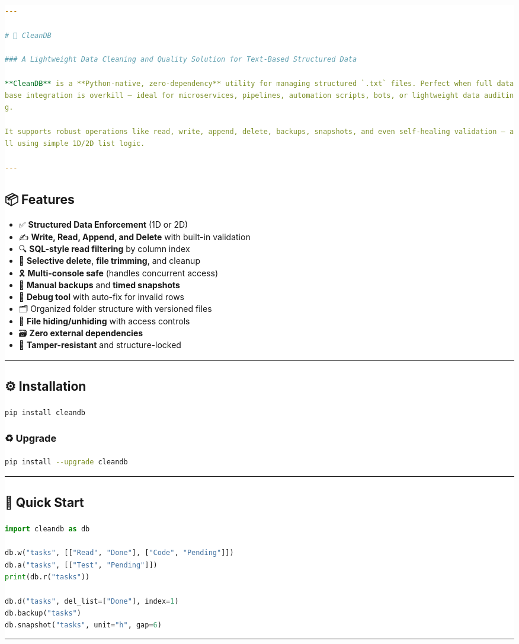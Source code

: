 ```yaml
---

# 🧾 CleanDB

### A Lightweight Data Cleaning and Quality Solution for Text-Based Structured Data

**CleanDB** is a **Python-native, zero-dependency** utility for managing structured `.txt` files. Perfect when full database integration is overkill — ideal for microservices, pipelines, automation scripts, bots, or lightweight data auditing.

It supports robust operations like read, write, append, delete, backups, snapshots, and even self-healing validation — all using simple 1D/2D list logic.

---
```


## 📦 Features

* ✅ **Structured Data Enforcement** (1D or 2D)
* ✍️ **Write, Read, Append, and Delete** with built-in validation
* 🔍 **SQL-style read filtering** by column index
* 🧹 **Selective delete**, **file trimming**, and cleanup
* 🎗️ **Multi-console safe** (handles concurrent access)
* 💾 **Manual backups** and **timed snapshots**
* 🧪 **Debug tool** with auto-fix for invalid rows
* 🗂️ Organized folder structure with versioned files
* 🔐 **File hiding/unhiding** with access controls
* 🗃️ **Zero external dependencies**
* 💪 **Tamper-resistant** and structure-locked

---

## ⚙️ Installation

```bash
pip install cleandb
```

### ♻️ Upgrade

```bash
pip install --upgrade cleandb
```

---

## 🚀 Quick Start

```python
import cleandb as db

db.w("tasks", [["Read", "Done"], ["Code", "Pending"]])
db.a("tasks", [["Test", "Pending"]])
print(db.r("tasks"))

db.d("tasks", del_list=["Done"], index=1)
db.backup("tasks")
db.snapshot("tasks", unit="h", gap=6)
```

---